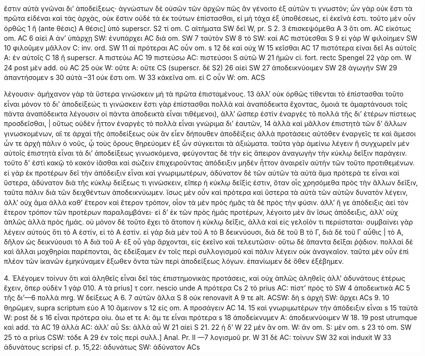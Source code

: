 <lb n="30"/> ἔστιν αὐτὰ γνῶναι δι’ ἀποδείξεως· ἀγνώστων δὲ οὐσῶν τῶν ἀρχῶν
πῶς ἂν γένοιτο ἐξ αὐτῶν τι γνωστόν; ὧν γὰρ οὐκ ἔστι τὰ πρῶτα
εἰδέναι καὶ τὰς ἀρχάς, οὐκ ἔστιν οὐδὲ τὰ ἐκ τούτων ἐπίστασθαι, <lb n="20"/>
εἰ μὴ τάχα ἐξ ὑποθέσεως, εἰ ἐκεῖνά ἐστι. τοῦτο μὲν οὖν ὀρθῶς
<note type="footnote">1 ἢ (ante θέσις) Α θέσις] ὑπό superscr. S2 τί om. C αἰτήματα SW
δεῖ W, pr. S 2. 3 ἐπισκεψόμεθα Α 3 ὅτι om. AC εἰκότως om. AC
6 αἰεὶ Α ἀν’ ὑπάρχῃ SW: ἐνυπάρχει AC διὰ om. SW 7 ταὐτὸν SW
8 τὸ SW: καὶ AC πιστύεσθαι S 9 εἰ γὰρ W φιλοίημεν SW 10 φιλοῦμεν
μᾶλλον C: inv. ord. SW 11 αἱ πρότεραι AC οὖν om. s 12 δὲ καὶ
οὐχ W 15 κεῖσθαι AC 17 πιστότερα εἰναι δεῖ As αὐτοῖς Α: ἐν αὐτοῖς C
18 ἢ superscr. Α πιστεύω AC 19 πιστεύσω AC: πιστεύσοι S αὐτῶ W
21 ἡμῶν ci. fort. rectc Spengel 22 γὰρ om. W 24 post μὲν add.
οὐ AC 25 οὐκ W: οὔτε Α: οὔτε CS (superscr. δὲ S2) 26 αἰεὶ SW 27 ἀποδεικνύοιμεν
SW 28 ἀγωγήν SW 29 ἀπαντήσομεν s 30 αὐτὰ –31 οὐκ ἔστι
om. W 33 κἀκεῖνα om. εἰ C οὖν W: om. ACS</note>

<pb n="9"/>
λέγουσιν· ἀμήχανον γὰρ τὰ ὕστερα γινώσκειν μὴ τὰ πρῶτα ἐπισταμένους. <note type="marginal">13</note>
ἀλλ’ οὐκ ὀρθῶς τίθενται τὸ ἐπίστασθαι τοῦτο εἷναι μόνον τὸ δι’ ἀποδείξεώς
τι γινώσκειν ἔστι γὰρ ἐπίστασθαι πολλὰ καὶ ἀναπόδεικτα ἔχοντας, <lb n="25"/>
ὅμοιά τε ἁμαρτάνουσι τοῖς πάντα ἀναπόδεικτα λέγουσιν οἱ πάντα ἀποδεικτὰ
<lb n="5"/> εἶναι τιθέμενοι), ἀλλ’ ὥσπερ ἐστὶν ἐναργὲς τὸ πολλά τῆς δι’ ἑτέρων πίστεως
προσδεῖσθαι, | οὕτως οὐδὲν ἧττον ἐναργὲς τὸ πολλὰ εἶναι γνώριμα δι’ ἑαυτῶν, <note type="marginal">14</note>
ἀλλὰ καὶ μᾶλλον ἐπιστητὰ τῶν δ’ ἄλλων γινωσκομένων, αἵ τε ἀρχαὶ
τῆς ἀποδείξεως οὐκ ἂν εἶεν δήπουθεν ἀποδἒίξεις ἀλλὰ προτάσεις αὐτόθεν <lb n="5"/>
ἐναργεῖς τε καὶ ἄμεσοι ὧν τε ἀρχὴ πάλιν ὁ νοῦς, ᾧ τοὺς ὅρους θηρεύομεν
<lb n="10"/> ἐξ ὧν σύγκειται τὰ ἀξιώματα. ταῦτα γὰρ ἀμείνω λέγειν ἢ συγχωρεῖν
μὲν αὐτοῖς ἐπιστητὰ εἶναι τὰ δι’ ἀποδείξεως γινωσκόμενα, φεύγοντας δὲ
τὴν εἰς ἄπειρον ἀναγωγὴν τὴν κύκλῳ δεῖξιν παράγειν. τοῦτο δ' ἐστὶ <lb n="10"/>
κακῷ τὸ κακὸν ἰᾶσθαι καὶ σώζειν ἐπιχειροῦντας ἀπόδειξιν μηδὲν ἧττον
ἀναιρεῖν αὐτὴν τῶν τοῦτο προτιθεμένων. εἰ γὰρ ἐκ προτέρων δεῖ τὴν
<lb n="15"/> ἀπόδειξιν εἶναι καὶ γνωριμωτέρων, ἀδύνατον δὲ τῶν αὐτῶν τὰ αὐτὰ ἅμα <lb n="15"/>
πρότερά τε εἶναι καὶ ὕστερα, ἀδύνατον διὰ τῆς κύκλῳ δείξεως τι γινώσκειν,
εἴπερ ἡ κύκλῳ δεῖξίς ἐστιν, ὅταν οἷς χρησόμεθα πρὸς τὴν ἄλλων δεῖξιν,
ταῦτα πάλιν διὰ τῶν δειχθέντων ἀποδεικνύωμεν. ἴσως μὲν οὗν καὶ πρότερα
καὶ ὕστερα τὰ αὐτὰ τῶν αὐτῶν δυνατὸν λέγειν, ἀλλ’ οὐχ ἅμα ἀλλὰ καθ’ <lb n="20"/>
<lb n="20"/> ἕτερον καὶ ἕτερον τρόπον, οἷον τὰ μὲν πρὸς ἡμᾶς τὰ δὲ πρὸς τὴν φύσιν.
ἀλλ’ ἥ γε ἀπόδειξις ἀεὶ τὸν ἕτερον τρόπον τῶν προτέρων παραλαμβάνει· εἰ
δ’ ἐκ τῶν πρὸς ἡμάς προτέρων, λέγοιτο μὲν ἂν ἴσως ἀπόδειξις, ἀλλ’ οὐχ <lb n="25"/>
ἁπλῶς ἀλλὰ πρὸς ἡμάς. οὐ μόνον δὲ τοῦτο ἔχει τὸ ἄτοπον ἡ κύκλῳ
δεῖξις, ἀλλὰ καὶ εἰς γελοῖόν τι περιίσταται· συμβαίνει γὰρ λέγειν αὐτοὺς
<lb n="25"/> ὅτι τὸ Α ἐστίν, εἰ τὸ Α ἐστίν. εἰ γὰρ διὰ μὲν τοῦ Α τὸ Β δεικνύουσι,
διὰ δὲ τοῦ Β τὸ Γ, διὰ δὲ τοῦ Γ αὖθις | τὸ Α, δῆλον ὡς δεικνύουσι τὸ <lb n="15"/>
Α διὰ τοῦ Α· ἐξ οὗ γὰρ ἄρχονται, εἰς ἐκεῖνο καὶ τελευτῶσιν· οὕτω δὲ
ἅπαντα δεῖξαι ῥᾴδιον. πολλαὶ δὲ καὶ ἄλλαι μοχθηρίαι παρέπονται, ἃς
ἐδείξαμεν ἐν τοῖς περὶ συλλογισμοῦ καὶ πάλιν λέγειν οὐκ ἀναγκαῖον. ταῦτα <lb n="5"/>
<lb n="30"/> μὲν οὖν ἐπὶ πλέον τῶν ἱκανῶν ἐμηκύναμεν ἔξωθεν ὄντα τῶν περὶ ἀποδείξεως
λόγων. ἐπανίωμεν δὲ ὅθεν ἐξέβημεν.</p>
<p>4. Ἐλέγομεν τοίνυν ὅτι καὶ ἀληθεῖς εἶναι δεῖ τὰς ἐπιστημονικὰς προτάσεις,
καὶ οὐχ ἁπλῶς ἀληθεῖς ἀλλ’ ἀδυνάτους ἑτέρως ἔχειν, ὅπερ οὐδὲν <lb n="10"/>
<note type="footnote">1 γὰρ 010. A τὰ prius] τ corr. nescio unde A πρότερα Cs 2 τὸ prius AC:
πίστ’
πρὸς τὸ SW 4 ἀποδεικτικὰ AC 5 τῆς δι’—6 πολλὰ mrg. W δείξεως A
6. 7 αὐτῶν ἄλλα S 8 οὐκ renovavit Α 9 τε alt. ACSW: δὴ s ἀρχὴ SW:
ἄρχει ACs 9. 10 θηρῶμεν, supra scriptum εύο Α 10 ἄμεινον s 12 εἰς
om. Α προσάγειν AC 14. 15 καὶ γνωριμωτέρων τὴν ἀπόδειξιν εἶναι s
15 ταὐτὰ W: post δὲ s 16 εἶναι πρότερα oiu. ἅω et τε Α: ἅμ τε εἶναι πρότερα s
18 ἀποδείκνυμεν A: ἀποδεικνύοιμεν W 18. 19 post utrumque καὶ add. τὰ AC
19 ἀλλὰ AC: ἀλλ’ αὖ Ss: ἀλλὰ αὖ W 21 αἰεὶ S 21. 22 ἡ δ’ W 22 μὲν ἂν
om. W: ἄν om. S: μὲν om. s 23 τὸ om. SW 25 τὸ α prius CSW: τόδε A
29 ἐν τοῖς περὶ συλλ.] Anal. Pr. II —7 λογισμοῦ pr. W 31 δὲ AC: τοίνυν SW
32 καὶ induxit W 33 ἀδυνάτους scripsi cf. p. 15,22: ἀδυνάτως SW: ἀδύνατον ACs</note>